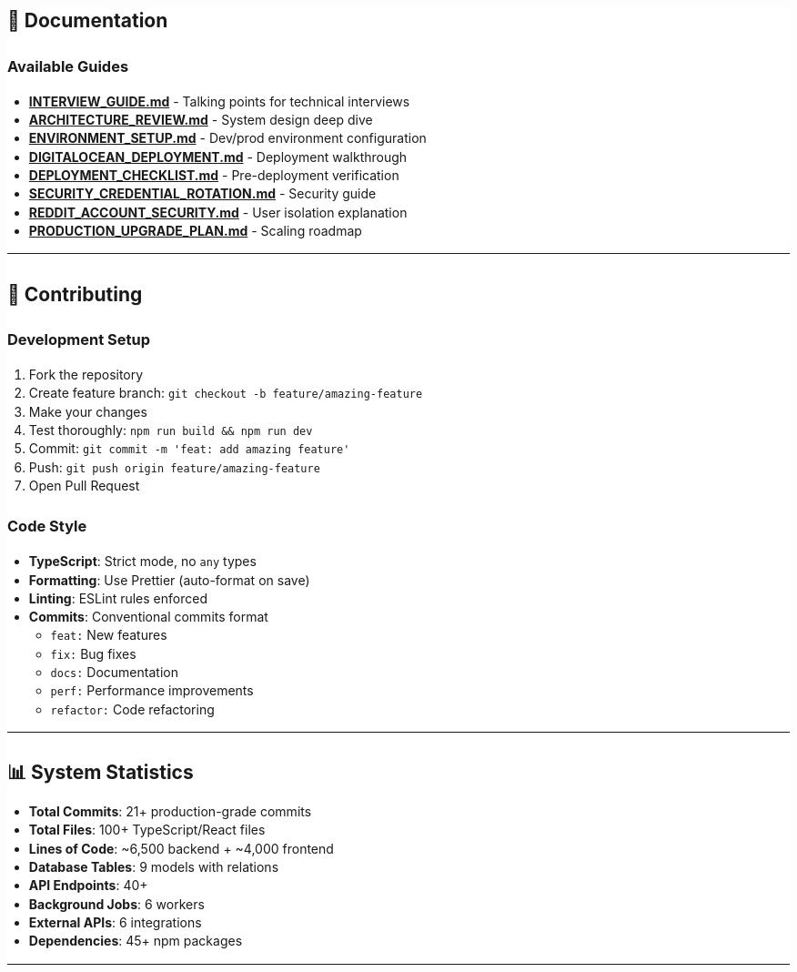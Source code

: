 ## 📖 Documentation

### Available Guides

- **[INTERVIEW_GUIDE.md](INTERVIEW_GUIDE.md)** - Talking points for technical interviews
- **[ARCHITECTURE_REVIEW.md](ARCHITECTURE_REVIEW.md)** - System design deep dive
- **[ENVIRONMENT_SETUP.md](ENVIRONMENT_SETUP.md)** - Dev/prod environment configuration
- **[DIGITALOCEAN_DEPLOYMENT.md](DIGITALOCEAN_DEPLOYMENT.md)** - Deployment walkthrough
- **[DEPLOYMENT_CHECKLIST.md](DEPLOYMENT_CHECKLIST.md)** - Pre-deployment verification
- **[SECURITY_CREDENTIAL_ROTATION.md](SECURITY_CREDENTIAL_ROTATION.md)** - Security guide
- **[REDDIT_ACCOUNT_SECURITY.md](REDDIT_ACCOUNT_SECURITY.md)** - User isolation explanation
- **[PRODUCTION_UPGRADE_PLAN.md](PRODUCTION_UPGRADE_PLAN.md)** - Scaling roadmap

---

## 🤝 Contributing

### Development Setup

1. Fork the repository
2. Create feature branch: `git checkout -b feature/amazing-feature`
3. Make your changes
4. Test thoroughly: `npm run build && npm run dev`
5. Commit: `git commit -m 'feat: add amazing feature'`
6. Push: `git push origin feature/amazing-feature`
7. Open Pull Request

### Code Style

- **TypeScript**: Strict mode, no `any` types
- **Formatting**: Use Prettier (auto-format on save)
- **Linting**: ESLint rules enforced
- **Commits**: Conventional commits format
  - `feat:` New features
  - `fix:` Bug fixes
  - `docs:` Documentation
  - `perf:` Performance improvements
  - `refactor:` Code refactoring

---

## 📊 System Statistics

- **Total Commits**: 21+ production-grade commits
- **Total Files**: 100+ TypeScript/React files
- **Lines of Code**: ~6,500 backend + ~4,000 frontend
- **Database Tables**: 9 models with relations
- **API Endpoints**: 40+
- **Background Jobs**: 6 workers
- **External APIs**: 6 integrations
- **Dependencies**: 45+ npm packages

---